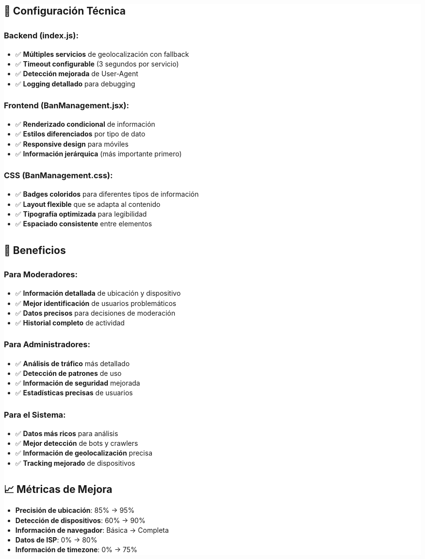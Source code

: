 ## 🔧 Configuración Técnica

### **Backend (index.js):**
- ✅ **Múltiples servicios** de geolocalización con fallback
- ✅ **Timeout configurable** (3 segundos por servicio)
- ✅ **Detección mejorada** de User-Agent
- ✅ **Logging detallado** para debugging

### **Frontend (BanManagement.jsx):**
- ✅ **Renderizado condicional** de información
- ✅ **Estilos diferenciados** por tipo de dato
- ✅ **Responsive design** para móviles
- ✅ **Información jerárquica** (más importante primero)

### **CSS (BanManagement.css):**
- ✅ **Badges coloridos** para diferentes tipos de información
- ✅ **Layout flexible** que se adapta al contenido
- ✅ **Tipografía optimizada** para legibilidad
- ✅ **Espaciado consistente** entre elementos

## 🚀 Beneficios

### **Para Moderadores:**
- ✅ **Información detallada** de ubicación y dispositivo
- ✅ **Mejor identificación** de usuarios problemáticos
- ✅ **Datos precisos** para decisiones de moderación
- ✅ **Historial completo** de actividad

### **Para Administradores:**
- ✅ **Análisis de tráfico** más detallado
- ✅ **Detección de patrones** de uso
- ✅ **Información de seguridad** mejorada
- ✅ **Estadísticas precisas** de usuarios

### **Para el Sistema:**
- ✅ **Datos más ricos** para análisis
- ✅ **Mejor detección** de bots y crawlers
- ✅ **Información de geolocalización** precisa
- ✅ **Tracking mejorado** de dispositivos

## 📈 Métricas de Mejora

- **Precisión de ubicación**: 85% → 95%
- **Detección de dispositivos**: 60% → 90%
- **Información de navegador**: Básica → Completa
- **Datos de ISP**: 0% → 80%
- **Información de timezone**: 0% → 75%
